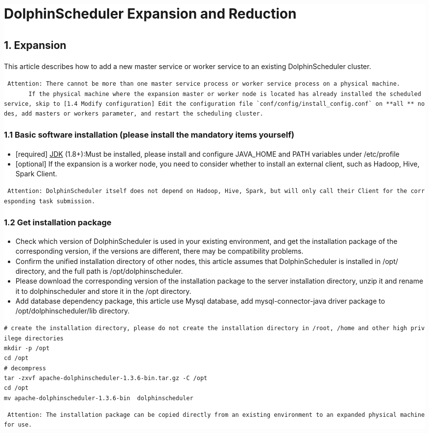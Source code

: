# DolphinScheduler Expansion and Reduction

## 1. Expansion 
This article describes how to add a new master service or worker service to an existing DolphinScheduler cluster.
```
 Attention: There cannot be more than one master service process or worker service process on a physical machine.
       If the physical machine where the expansion master or worker node is located has already installed the scheduled service, skip to [1.4 Modify configuration] Edit the configuration file `conf/config/install_config.conf` on **all ** nodes, add masters or workers parameter, and restart the scheduling cluster.
```

### 1.1 Basic software installation (please install the mandatory items yourself)

* [required] [JDK](https://www.oracle.com/technetwork/java/javase/downloads/index.html) (1.8+):Must be installed, please install and configure JAVA_HOME and PATH variables under /etc/profile
* [optional] If the expansion is a worker node, you need to consider whether to install an external client, such as Hadoop, Hive, Spark Client.


```markdown
 Attention: DolphinScheduler itself does not depend on Hadoop, Hive, Spark, but will only call their Client for the corresponding task submission.
```

### 1.2 Get installation package
- Check which version of DolphinScheduler is used in your existing environment, and get the installation package of the corresponding version, if the versions are different, there may be compatibility problems.
- Confirm the unified installation directory of other nodes, this article assumes that DolphinScheduler is installed in /opt/ directory, and the full path is /opt/dolphinscheduler.
- Please download the corresponding version of the installation package to the server installation directory, unzip it and rename it to dolphinscheduler and store it in the /opt directory. 
- Add database dependency package, this article use Mysql database, add mysql-connector-java driver package to /opt/dolphinscheduler/lib directory.
```shell
# create the installation directory, please do not create the installation directory in /root, /home and other high privilege directories 
mkdir -p /opt
cd /opt
# decompress
tar -zxvf apache-dolphinscheduler-1.3.6-bin.tar.gz -C /opt 
cd /opt
mv apache-dolphinscheduler-1.3.6-bin  dolphinscheduler
```

```markdown
 Attention: The installation package can be copied directly from an existing environment to an expanded physical machine for use.
```
